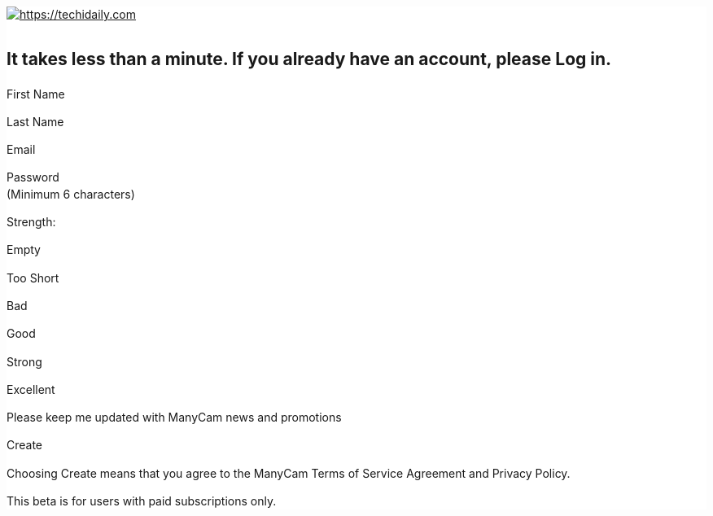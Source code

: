 



<a href="https://aligracehair.sjv.io/c/5597632/2115918/19272" target="_top" id="2115918">
  <img src="//a.impactradius-go.com/display-ad/19272-2115918" border="0" alt="https://techidaily.com" width="336" height="90"/>
</a>
<img height="0" width="0" src="https://aligracehair.sjv.io/i/5597632/2115918/19272" style="position:absolute;visibility:hidden;" border="0" />





## It takes less than a minute. If you already have an account, please Log in.

First Name 

Last Name 

Email 

Password  
(Minimum 6 characters) 

Strength: 

Empty

Too Short

Bad

Good

Strong

Excellent

Please keep me updated with ManyCam news and promotions 

Create 

Choosing Create means that you agree to the ManyCam Terms of Service Agreement and Privacy Policy.

This beta is for users with paid subscriptions only.

<ins class="adsbygoogle"
     style="display:block"
     data-ad-format="autorelaxed"
     data-ad-client="ca-pub-7571918770474297"
     data-ad-slot="1223367746"></ins>



<ins class="adsbygoogle"
     style="display:block"
     data-ad-client="ca-pub-7571918770474297"
     data-ad-slot="8358498916"
     data-ad-format="auto"
     data-full-width-responsive="true"></ins>
